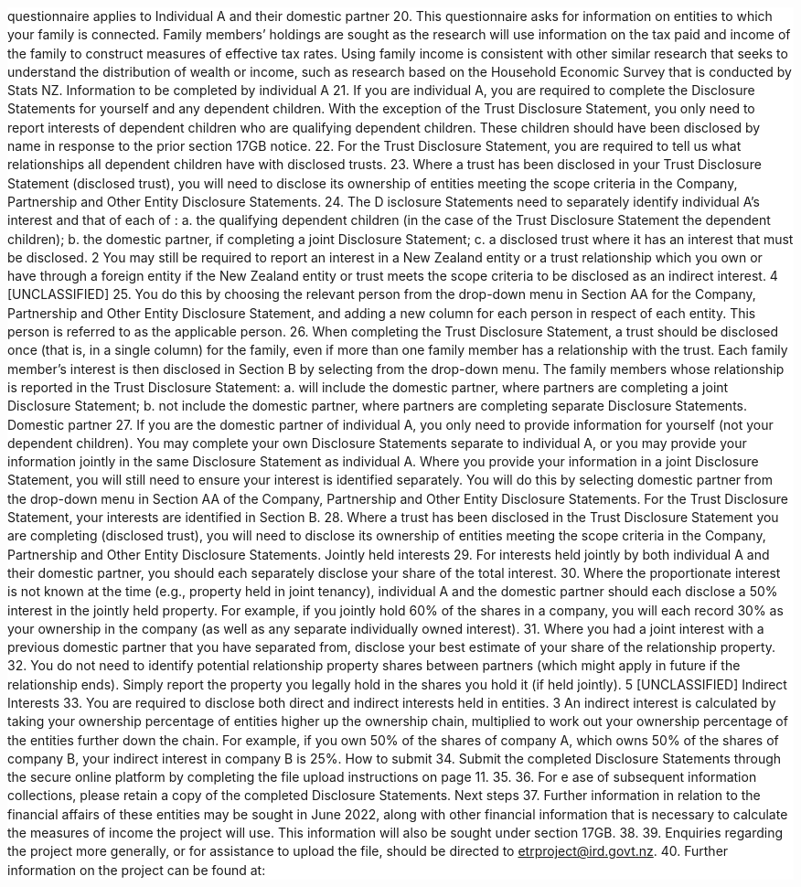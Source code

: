 questionnaire applies to Individual A and their domestic partner 20. This questionnaire asks for information on entities to which your family is connected. Family members’ holdings are sought as the research will use information on the tax paid and income of the family to construct measures of effective tax rates. Using family income is consistent with other similar research that seeks to understand the distribution of wealth or income, such as research based on the Household Economic Survey that is conducted by Stats NZ. Information to be completed by individual A 21. If you are individual A, you are required to complete the Disclosure Statements for yourself and any dependent children. With the exception of the Trust Disclosure Statement, you only need to report interests of dependent children who are qualifying dependent children. These children should have been disclosed by name in response to the prior section 17GB notice. 22. For the Trust Disclosure Statement, you are required to tell us what relationships all dependent children have with disclosed trusts. 23. Where a trust has been disclosed in your Trust Disclosure Statement (disclosed trust), you will need to disclose its ownership of entities meeting the scope criteria in the Company, Partnership and Other Entity Disclosure Statements. 24. The D isclosure Statements need to separately identify individual A’s interest and that of each of : a. the qualifying dependent children (in the case of the Trust Disclosure Statement the dependent children); b. the domestic partner, if completing a joint Disclosure Statement; c. a disclosed trust where it has an interest that must be disclosed. 2 You may still be required to report an interest in a New Zealand entity or a trust relationship which you own or have through a foreign entity if the New Zealand entity or trust meets the scope criteria to be disclosed as an indirect interest. 4 \[UNCLASSIFIED\] 25. You do this by choosing the relevant person from the drop-down menu in Section AA for the Company, Partnership and Other Entity Disclosure Statement, and adding a new column for each person in respect of each entity. This person is referred to as the applicable person. 26. When completing the Trust Disclosure Statement, a trust should be disclosed once (that is, in a single column) for the family, even if more than one family member has a relationship with the trust. Each family member’s interest is then disclosed in Section B by selecting from the drop-down menu. The family members whose relationship is reported in the Trust Disclosure Statement: a. will include the domestic partner, where partners are completing a joint Disclosure Statement; b. not include the domestic partner, where partners are completing separate Disclosure Statements. Domestic partner 27. If you are the domestic partner of individual A, you only need to provide information for yourself (not your dependent children). You may complete your own Disclosure Statements separate to individual A, or you may provide your information jointly in the same Disclosure Statement as individual A. Where you provide your information in a joint Disclosure Statement, you will still need to ensure your interest is identified separately. You will do this by selecting domestic partner from the drop-down menu in Section AA of the Company, Partnership and Other Entity Disclosure Statements. For the Trust Disclosure Statement, your interests are identified in Section B. 28. Where a trust has been disclosed in the Trust Disclosure Statement you are completing (disclosed trust), you will need to disclose its ownership of entities meeting the scope criteria in the Company, Partnership and Other Entity Disclosure Statements. Jointly held interests 29. For interests held jointly by both individual A and their domestic partner, you should each separately disclose your share of the total interest. 30. Where the proportionate interest is not known at the time (e.g., property held in joint tenancy), individual A and the domestic partner should each disclose a 50% interest in the jointly held property. For example, if you jointly hold 60% of the shares in a company, you will each record 30% as your ownership in the company (as well as any separate individually owned interest). 31. Where you had a joint interest with a previous domestic partner that you have separated from, disclose your best estimate of your share of the relationship property. 32. You do not need to identify potential relationship property shares between partners (which might apply in future if the relationship ends). Simply report the property you legally hold in the shares you hold it (if held jointly). 5 \[UNCLASSIFIED\] Indirect Interests 33. You are required to disclose both direct and indirect interests held in entities. 3 An indirect interest is calculated by taking your ownership percentage of entities higher up the ownership chain, multiplied to work out your ownership percentage of the entities further down the chain. For example, if you own 50% of the shares of company A, which owns 50% of the shares of company B, your indirect interest in company B is 25%. How to submit 34. Submit the completed Disclosure Statements through the secure online platform by completing the file upload instructions on page 11. 35. 36. For e ase of subsequent information collections, please retain a copy of the completed Disclosure Statements. Next steps 37. Further information in relation to the financial affairs of these entities may be sought in June 2022, along with other financial information that is necessary to calculate the measures of income the project will use. This information will also be sought under section 17GB. 38. 39. Enquiries regarding the project more generally, or for assistance to upload the file, should be directed to etrproject@ird.govt.nz. 40. Further information on the project can be found at: